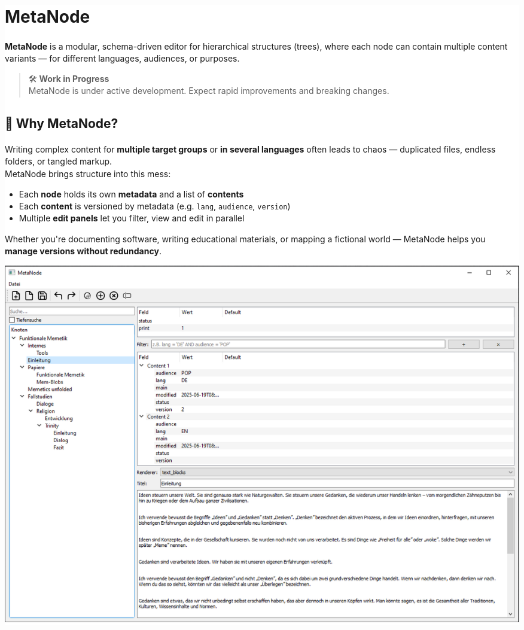 # MetaNode

**MetaNode** is a modular, schema-driven editor for hierarchical structures (trees), where each node can contain multiple content variants — for different languages, audiences, or purposes.

> 🛠️ **Work in Progress**  
> MetaNode is under active development. Expect rapid improvements and breaking changes.

## 🧠 Why MetaNode?

Writing complex content for **multiple target groups** or **in several languages** often leads to chaos — duplicated files, endless folders, or tangled markup.  
MetaNode brings structure into this mess:

- Each **node** holds its own **metadata** and a list of **contents**
- Each **content** is versioned by metadata (e.g. `lang`, `audience`, `version`)
- Multiple **edit panels** let you filter, view and edit in parallel

Whether you're documenting software, writing educational materials, or mapping a fictional world — MetaNode helps you **manage versions without redundancy**.

![UI](resources/UI_20250623.PNG)
